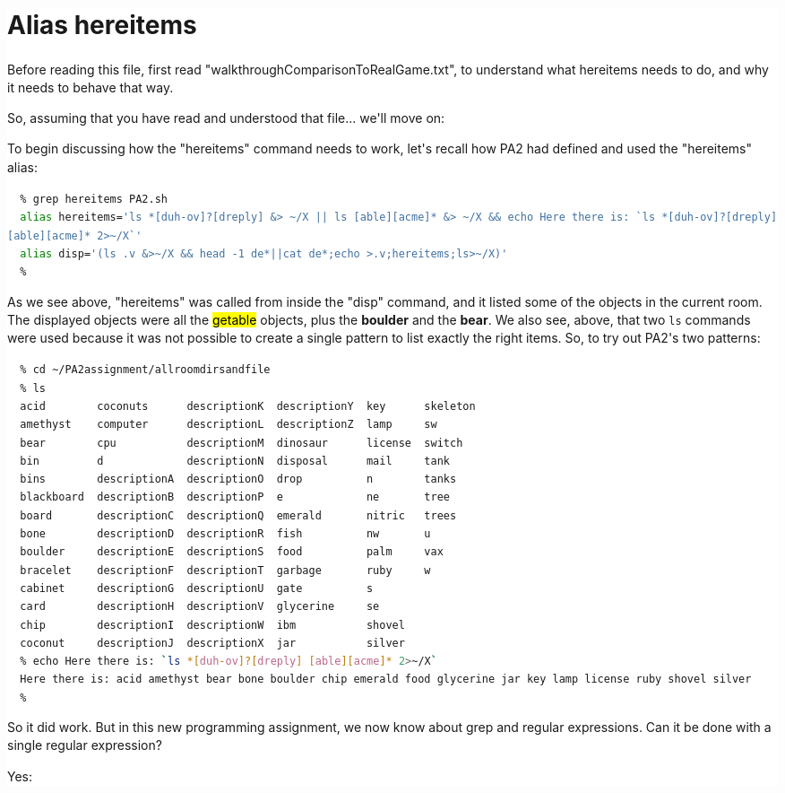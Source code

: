 # Alias hereitems

Before reading this file, first read "walkthroughComparisonToRealGame.txt", to understand what hereitems needs to do, and why it needs to behave that way.

So, assuming that you have read and understood that file... we'll move on:

To begin discussing how the "hereitems" command needs to work, let's recall how PA2 had defined and used the "hereitems" alias:

```bash
  % grep hereitems PA2.sh
  alias hereitems='ls *[duh-ov]?[dreply] &> ~/X || ls [able][acme]* &> ~/X && echo Here there is: `ls *[duh-ov]?[dreply] [able][acme]* 2>~/X`'
  alias disp='(ls .v &>~/X && head -1 de*||cat de*;echo >.v;hereitems;ls>~/X)'
  %
```

As we see above, "hereitems" was called from inside the "disp" command, and it listed some of the objects in the current room.
The displayed objects were all the <mark>getable</mark> objects, plus the **boulder** and the **bear**.
We also see, above, that two `ls` commands were used because it was not possible to create a single pattern to list exactly the right items.
So, to try out PA2's two patterns:

```bash
  % cd ~/PA2assignment/allroomdirsandfile
  % ls
  acid        coconuts      descriptionK  descriptionY  key      skeleton
  amethyst    computer      descriptionL  descriptionZ  lamp     sw
  bear        cpu           descriptionM  dinosaur      license  switch
  bin         d             descriptionN  disposal      mail     tank
  bins        descriptionA  descriptionO  drop          n        tanks
  blackboard  descriptionB  descriptionP  e             ne       tree
  board       descriptionC  descriptionQ  emerald       nitric   trees
  bone        descriptionD  descriptionR  fish          nw       u
  boulder     descriptionE  descriptionS  food          palm     vax
  bracelet    descriptionF  descriptionT  garbage       ruby     w
  cabinet     descriptionG  descriptionU  gate          s
  card        descriptionH  descriptionV  glycerine     se
  chip        descriptionI  descriptionW  ibm           shovel
  coconut     descriptionJ  descriptionX  jar           silver
  % echo Here there is: `ls *[duh-ov]?[dreply] [able][acme]* 2>~/X`
  Here there is: acid amethyst bear bone boulder chip emerald food glycerine jar key lamp license ruby shovel silver
  %
```

So it did work.
But in this new programming assignment, we now know about grep and regular expressions.
Can it be done with a single regular expression? 

Yes:
